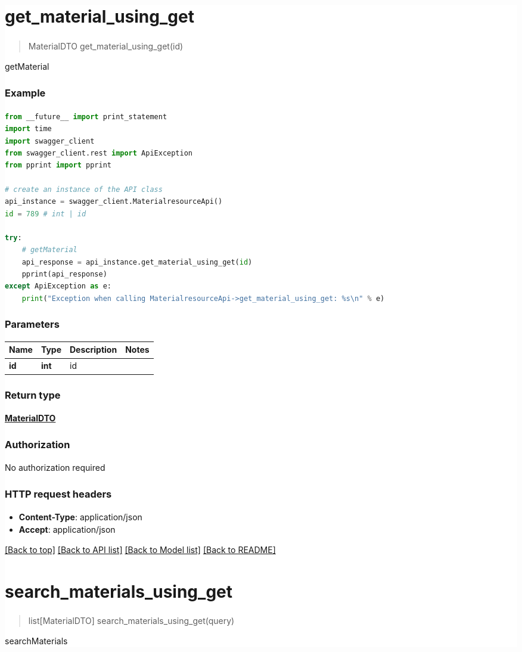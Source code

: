 # **get_material_using_get**
> MaterialDTO get_material_using_get(id)

getMaterial

### Example 
```python
from __future__ import print_statement
import time
import swagger_client
from swagger_client.rest import ApiException
from pprint import pprint

# create an instance of the API class
api_instance = swagger_client.MaterialresourceApi()
id = 789 # int | id

try: 
    # getMaterial
    api_response = api_instance.get_material_using_get(id)
    pprint(api_response)
except ApiException as e:
    print("Exception when calling MaterialresourceApi->get_material_using_get: %s\n" % e)
```

### Parameters

Name | Type | Description  | Notes
------------- | ------------- | ------------- | -------------
 **id** | **int**| id | 

### Return type

[**MaterialDTO**](MaterialDTO.md)

### Authorization

No authorization required

### HTTP request headers

 - **Content-Type**: application/json
 - **Accept**: application/json

[[Back to top]](#) [[Back to API list]](../README.md#documentation-for-api-endpoints) [[Back to Model list]](../README.md#documentation-for-models) [[Back to README]](../README.md)

# **search_materials_using_get**
> list[MaterialDTO] search_materials_using_get(query)

searchMaterials
